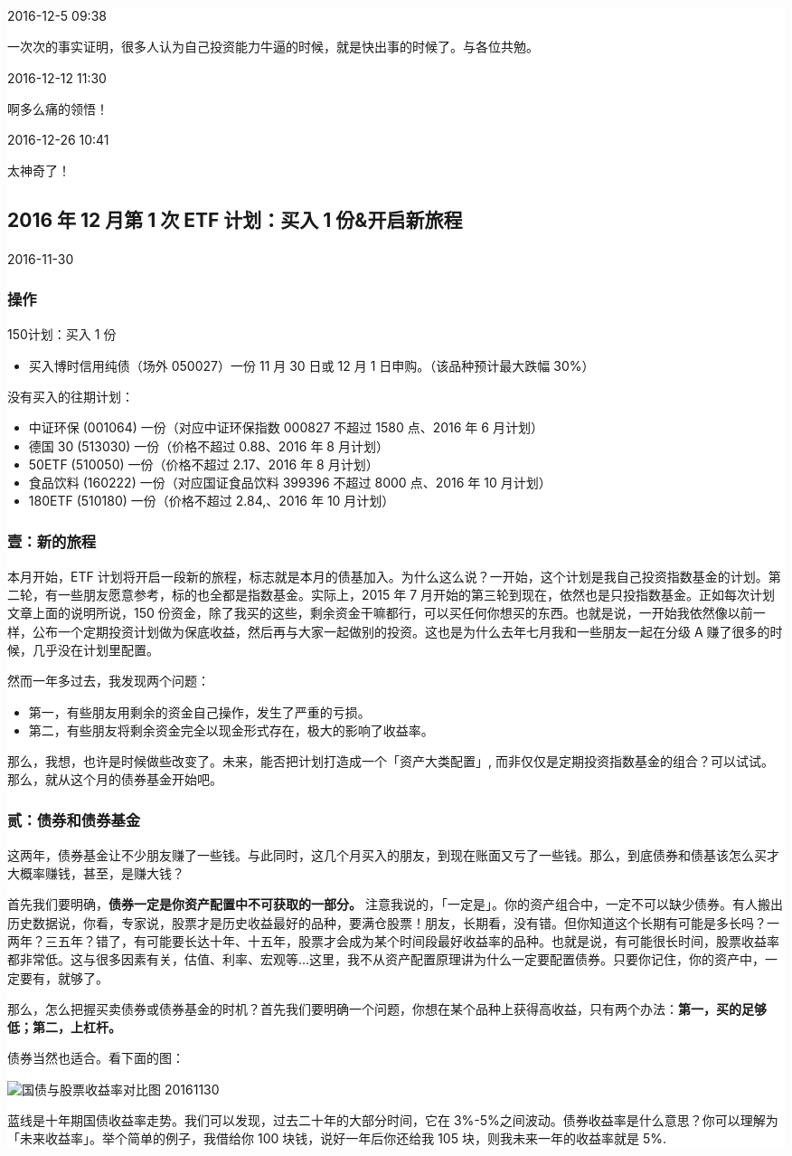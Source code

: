 2016-12-5 09:38

一次次的事实证明，很多人认为自己投资能力牛逼的时候，就是快出事的时候了。与各位共勉。

2016-12-12 11:30

啊多么痛的领悟！

2016-12-26 10:41

太神奇了！

## 2016 年 12 月第 1 次 ETF 计划：买入 1 份&开启新旅程

2016-11-30

### 操作

150计划：买入 1 份
* 买入博时信用纯债（场外 050027）一份 11 月 30 日或 12 月 1 日申购。（该品种预计最大跌幅 30%）

没有买入的往期计划：
* 中证环保 (001064) 一份（对应中证环保指数 000827 不超过 1580 点、2016 年 6 月计划）
* 德国 30 (513030) 一份（价格不超过 0.88、2016 年 8 月计划）
* 50ETF (510050) 一份（价格不超过 2.17、2016 年 8 月计划）
* 食品饮料 (160222) 一份（对应国证食品饮料 399396 不超过 8000 点、2016 年 10 月计划）
* 180ETF (510180) 一份（价格不超过 2.84,、2016 年 10 月计划）

### 壹：新的旅程

本月开始，ETF 计划将开启一段新的旅程，标志就是本月的债基加入。为什么这么说？一开始，这个计划是我自己投资指数基金的计划。第二轮，有一些朋友愿意参考，标的也全都是指数基金。实际上，2015 年 7 月开始的第三轮到现在，依然也是只投指数基金。正如每次计划文章上面的说明所说，150 份资金，除了我买的这些，剩余资金干嘛都行，可以买任何你想买的东西。也就是说，一开始我依然像以前一样，公布一个定期投资计划做为保底收益，然后再与大家一起做别的投资。这也是为什么去年七月我和一些朋友一起在分级 A 赚了很多的时候，几乎没在计划里配置。

然而一年多过去，我发现两个问题：
* 第一，有些朋友用剩余的资金自己操作，发生了严重的亏损。
* 第二，有些朋友将剩余资金完全以现金形式存在，极大的影响了收益率。

那么，我想，也许是时候做些改变了。未来，能否把计划打造成一个「资产大类配置」, 而非仅仅是定期投资指数基金的组合？可以试试。那么，就从这个月的债券基金开始吧。

### 贰：债券和债券基金

这两年，债券基金让不少朋友赚了一些钱。与此同时，这几个月买入的朋友，到现在账面又亏了一些钱。那么，到底债券和债基该怎么买才大概率赚钱，甚至，是赚大钱？

首先我们要明确，**债券一定是你资产配置中不可获取的一部分。** 注意我说的，「一定是」。你的资产组合中，一定不可以缺少债券。有人搬出历史数据说，你看，专家说，股票才是历史收益最好的品种，要满仓股票！朋友，长期看，没有错。但你知道这个长期有可能是多长吗？一两年？三五年？错了，有可能要长达十年、十五年，股票才会成为某个时间段最好收益率的品种。也就是说，有可能很长时间，股票收益率都非常低。这与很多因素有关，估值、利率、宏观等…这里，我不从资产配置原理讲为什么一定要配置债券。只要你记住，你的资产中，一定要有，就够了。

那么，怎么把握买卖债券或债券基金的时机？首先我们要明确一个问题，你想在某个品种上获得高收益，只有两个办法：**第一，买的足够低；第二，上杠杆。**

债券当然也适合。看下面的图：

![国债与股票收益率对比图 20161130](https://raw.githubusercontent.com/llp103ping/images/master/Investment/国债与股票收益率对比图20161130.jpg)

蓝线是十年期国债收益率走势。我们可以发现，过去二十年的大部分时间，它在 3%-5%之间波动。债券收益率是什么意思？你可以理解为「未来收益率」。举个简单的例子，我借给你 100 块钱，说好一年后你还给我 105 块，则我未来一年的收益率就是 5%.
